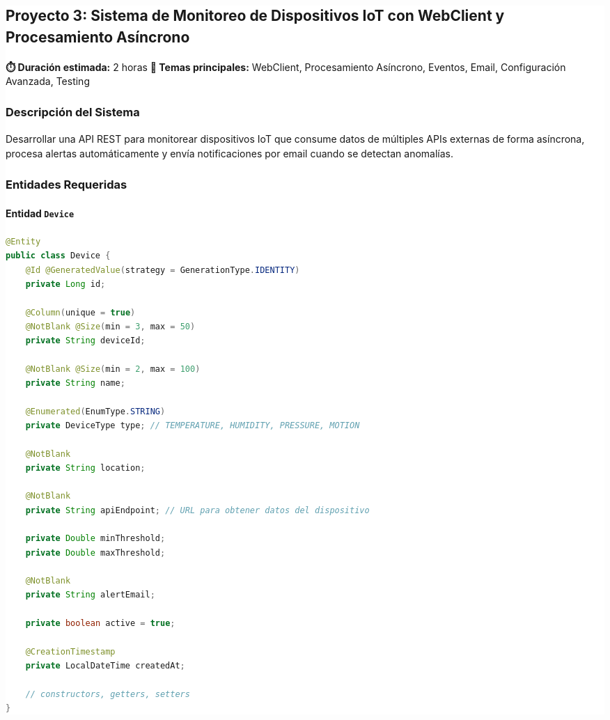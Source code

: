 ## Proyecto 3: Sistema de Monitoreo de Dispositivos IoT con WebClient y Procesamiento Asíncrono
**⏱️ Duración estimada:** 2 horas
**🎯 Temas principales:** WebClient, Procesamiento Asíncrono, Eventos, Email, Configuración Avanzada, Testing

### Descripción del Sistema
Desarrollar una API REST para monitorear dispositivos IoT que consume datos de múltiples APIs externas de forma asíncrona, procesa alertas automáticamente y envía notificaciones por email cuando se detectan anomalías.

### Entidades Requeridas

#### Entidad `Device`
```java
@Entity
public class Device {
    @Id @GeneratedValue(strategy = GenerationType.IDENTITY)
    private Long id;

    @Column(unique = true)
    @NotBlank @Size(min = 3, max = 50)
    private String deviceId;

    @NotBlank @Size(min = 2, max = 100)
    private String name;

    @Enumerated(EnumType.STRING)
    private DeviceType type; // TEMPERATURE, HUMIDITY, PRESSURE, MOTION

    @NotBlank
    private String location;

    @NotBlank
    private String apiEndpoint; // URL para obtener datos del dispositivo

    private Double minThreshold;
    private Double maxThreshold;

    @NotBlank
    private String alertEmail;

    private boolean active = true;

    @CreationTimestamp
    private LocalDateTime createdAt;

    // constructors, getters, setters
}
```
